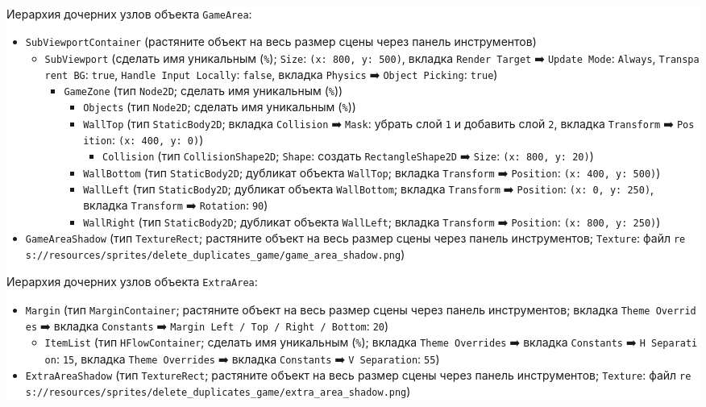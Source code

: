 Иерархия дочерних узлов объекта `GameArea`:

- `SubViewportContainer` (растяните объект на весь размер сцены через панель инструментов)
  - `SubViewport` (сделать имя уникальным (`%`); `Size`: `(x: 800, y: 500)`, вкладка `Render Target` ➡️ `Update Mode`: `Always`, `Transparent BG`: `true`, `Handle Input Locally`: `false`, вкладка `Physics` ➡️ `Object Picking`: `true`)
    - `GameZone` (тип `Node2D`; сделать имя уникальным (`%`))
      - `Objects` (тип `Node2D`; сделать имя уникальным (`%`))
      - `WallTop` (тип `StaticBody2D`; вкладка `Collision` ➡️ `Mask`: убрать слой `1` и добавить слой `2`, вкладка `Transform` ➡️ `Position`: `(x: 400, y: 0)`)
        - `Collision` (тип `CollisionShape2D`; `Shape`: создать `RectangleShape2D` ➡️ `Size`: `(x: 800, y: 20)`)
      - `WallBottom` (тип `StaticBody2D`; дубликат объекта `WallTop`; вкладка `Transform` ➡️ `Position`: `(x: 400, y: 500)`)
      - `WallLeft` (тип `StaticBody2D`; дубликат объекта `WallBottom`; вкладка `Transform` ➡️ `Position`: `(x: 0, y: 250)`, вкладка `Transform` ➡️ `Rotation`: `90`)
      - `WallRight` (тип `StaticBody2D`; дубликат объекта `WallLeft`; вкладка `Transform` ➡️ `Position`: `(x: 800, y: 250)`)
- `GameAreaShadow` (тип `TextureRect`; растяните объект на весь размер сцены через панель инструментов; `Texture`: файл `res://resources/sprites/delete_duplicates_game/game_area_shadow.png`)

Иерархия дочерних узлов объекта `ExtraArea`:

- `Margin` (тип `MarginContainer`; растяните объект на весь размер сцены через панель инструментов; вкладка `Theme Overrides` ➡️ вкладка `Constants` ➡️ `Margin Left / Top / Right / Bottom`: `20`)
  - `ItemList` (тип `HFlowContainer`; сделать имя уникальным (`%`); вкладка `Theme Overrides` ➡️ вкладка `Constants` ➡️ `H Separation`: `15`, вкладка `Theme Overrides` ➡️ вкладка `Constants` ➡️ `V Separation`: `55`)
- `ExtraAreaShadow` (тип `TextureRect`; растяните объект на весь размер сцены через панель инструментов; `Texture`: файл `res://resources/sprites/delete_duplicates_game/extra_area_shadow.png`)
